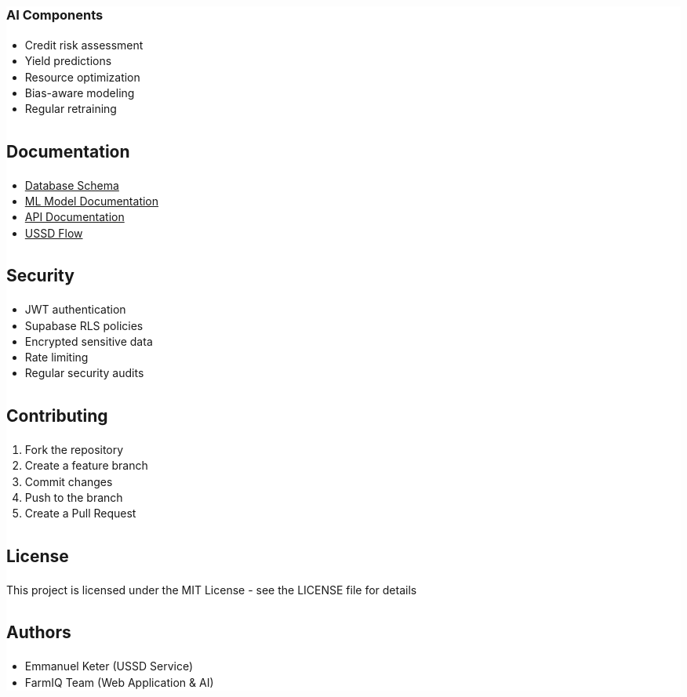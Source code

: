 ### AI Components
- Credit risk assessment
- Yield predictions
- Resource optimization
- Bias-aware modeling
- Regular retraining

## Documentation
- [Database Schema](database_docs.md)
- [ML Model Documentation](ml_model_docs.md)
- [API Documentation](api_docs.md)
- [USSD Flow](ussd_docs.md)

## Security
- JWT authentication
- Supabase RLS policies
- Encrypted sensitive data
- Rate limiting
- Regular security audits

## Contributing
1. Fork the repository
2. Create a feature branch
3. Commit changes
4. Push to the branch
5. Create a Pull Request

## License
This project is licensed under the MIT License - see the LICENSE file for details

## Authors
- Emmanuel Keter (USSD Service)
- FarmIQ Team (Web Application & AI)
